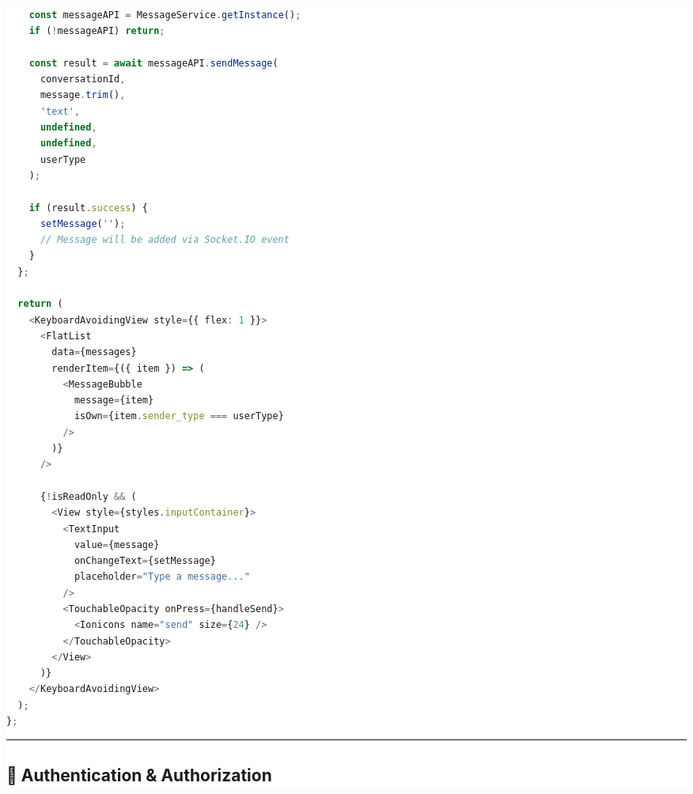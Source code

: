 ```typescript
    const messageAPI = MessageService.getInstance();
    if (!messageAPI) return;

    const result = await messageAPI.sendMessage(
      conversationId,
      message.trim(),
      'text',
      undefined,
      undefined,
      userType
    );

    if (result.success) {
      setMessage('');
      // Message will be added via Socket.IO event
    }
  };

  return (
    <KeyboardAvoidingView style={{ flex: 1 }}>
      <FlatList
        data={messages}
        renderItem={({ item }) => (
          <MessageBubble 
            message={item}
            isOwn={item.sender_type === userType}
          />
        )}
      />
      
      {!isReadOnly && (
        <View style={styles.inputContainer}>
          <TextInput
            value={message}
            onChangeText={setMessage}
            placeholder="Type a message..."
          />
          <TouchableOpacity onPress={handleSend}>
            <Ionicons name="send" size={24} />
          </TouchableOpacity>
        </View>
      )}
    </KeyboardAvoidingView>
  );
};
```

---

## 🔐 Authentication & Authorization
